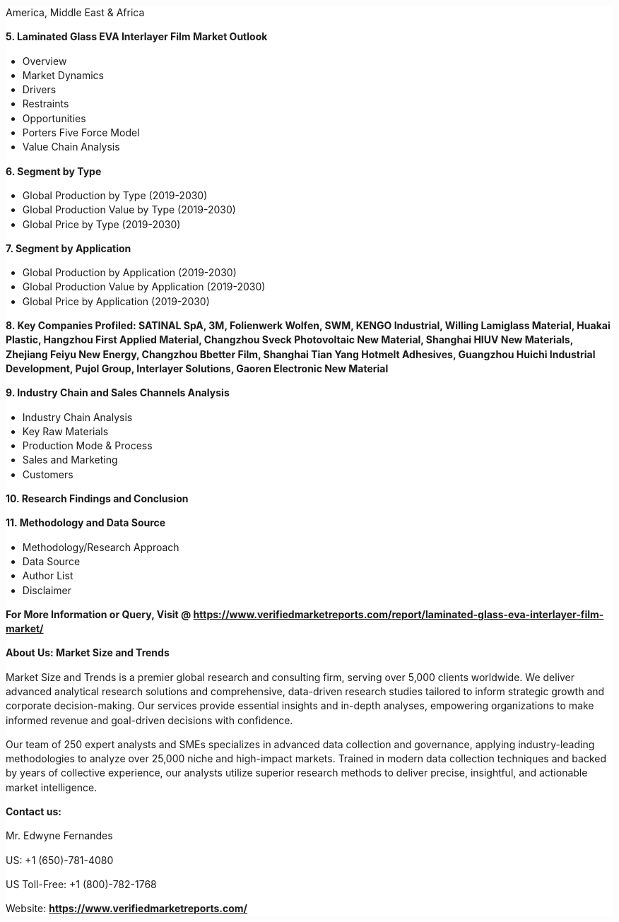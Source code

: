 America, Middle East &amp; Africa</li></ul><p><strong>5. Laminated Glass EVA Interlayer Film Market Outlook</strong></p><ul><li>Overview</li><li>Market Dynamics</li><li>Drivers</li><li>Restraints</li><li>Opportunities</li><li>Porters Five Force Model</li><li>Value Chain Analysis&nbsp;</li></ul><p><strong>6. Segment by Type</strong></p><ul><li>Global Production by Type (2019-2030)</li><li>Global Production Value by Type (2019-2030)</li><li>Global Price by Type (2019-2030)</li></ul><p><strong>7. Segment by Application</strong></p><ul><li>Global Production by Application (2019-2030)</li><li>Global Production Value by Application (2019-2030)</li><li>Global Price by Application (2019-2030)</li></ul><p><strong>8. Key Companies Profiled: SATINAL SpA, 3M, Folienwerk Wolfen, SWM, KENGO Industrial, Willing Lamiglass Material, Huakai Plastic, Hangzhou First Applied Material, Changzhou Sveck Photovoltaic New Material, Shanghai HIUV New Materials, Zhejiang Feiyu New Energy, Changzhou Bbetter Film, Shanghai Tian Yang Hotmelt Adhesives, Guangzhou Huichi Industrial Development, Pujol Group, Interlayer Solutions, Gaoren Electronic New Material</strong></p><p><strong>9. Industry Chain and Sales Channels Analysis</strong></p><ul><li>Industry Chain Analysis</li><li>Key Raw Materials</li><li>Production Mode &amp; Process</li><li>Sales and Marketing</li><li>Customers</li></ul><p><strong>10. Research Findings and Conclusion</strong></p><p><strong>11. Methodology and Data Source</strong></p><ul><li>Methodology/Research Approach</li><li>Data Source</li><li>Author List</li><li>Disclaimer</li></ul></p><p><strong>For More Information or Query, Visit @ <a href="https://www.verifiedmarketreports.com/report/laminated-glass-eva-interlayer-film-market/">https://www.verifiedmarketreports.com/report/laminated-glass-eva-interlayer-film-market/</a></strong></p><p><strong>About Us: Market Size and Trends</strong></p><p>Market Size and Trends is a premier global research and consulting firm, serving over 5,000 clients worldwide. We deliver advanced analytical research solutions and comprehensive, data-driven research studies tailored to inform strategic growth and corporate decision-making. Our services provide essential insights and in-depth analyses, empowering organizations to make informed revenue and goal-driven decisions with confidence.</p><p>Our team of 250 expert analysts and SMEs specializes in advanced data collection and governance, applying industry-leading methodologies to analyze over 25,000 niche and high-impact markets. Trained in modern data collection techniques and backed by years of collective experience, our analysts utilize superior research methods to deliver precise, insightful, and actionable market intelligence.</p><p><strong>Contact us:</strong></p><p>Mr. Edwyne Fernandes</p><p>US: +1 (650)-781-4080</p><p>US Toll-Free: +1 (800)-782-1768</p><p>Website: <strong><a href="https://www.verifiedmarketreports.com/">https://www.verifiedmarketreports.com/</a></strong></p>
